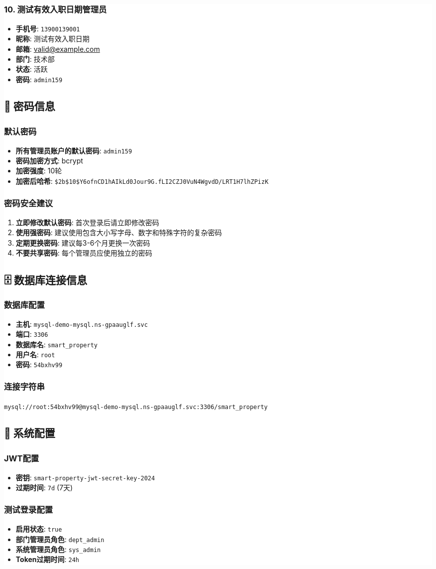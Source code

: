 ### 10. 测试有效入职日期管理员
- **手机号**: `13900139001`
- **昵称**: 测试有效入职日期
- **邮箱**: valid@example.com
- **部门**: 技术部
- **状态**: 活跃
- **密码**: `admin159`

## 🔐 密码信息

### 默认密码
- **所有管理员账户的默认密码**: `admin159`
- **密码加密方式**: bcrypt
- **加密强度**: 10轮
- **加密后哈希**: `$2b$10$Y6ofnCD1hAIkLd0Jour9G.fLI2CZJ0VuN4WgvdD/LRT1H7lhZPizK`

### 密码安全建议
1. **立即修改默认密码**: 首次登录后请立即修改密码
2. **使用强密码**: 建议使用包含大小写字母、数字和特殊字符的复杂密码
3. **定期更换密码**: 建议每3-6个月更换一次密码
4. **不要共享密码**: 每个管理员应使用独立的密码

## 🗄️ 数据库连接信息

### 数据库配置
- **主机**: `mysql-demo-mysql.ns-gpaauglf.svc`
- **端口**: `3306`
- **数据库名**: `smart_property`
- **用户名**: `root`
- **密码**: `54bxhv99`

### 连接字符串
```
mysql://root:54bxhv99@mysql-demo-mysql.ns-gpaauglf.svc:3306/smart_property
```

## 🔧 系统配置

### JWT配置
- **密钥**: `smart-property-jwt-secret-key-2024`
- **过期时间**: `7d` (7天)

### 测试登录配置
- **启用状态**: `true`
- **部门管理员角色**: `dept_admin`
- **系统管理员角色**: `sys_admin`
- **Token过期时间**: `24h`
